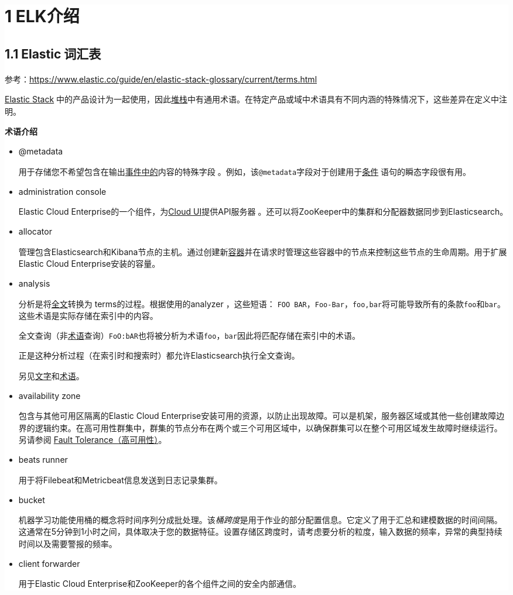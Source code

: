 # 1  ELK介绍



## 1.1 Elastic 词汇表

参考：<https://www.elastic.co/guide/en/elastic-stack-glossary/current/terms.html>

[Elastic Stack](https://www.elastic.co/products) 中的产品设计为一起使用，因此[堆栈](https://www.elastic.co/products)中有通用术语。在特定产品或域中术语具有不同内涵的特殊情况下，这些差异在定义中注明。

**术语介绍**

- @metadata

  用于存储您不希望包含在输出[事件中的](https://www.elastic.co/guide/en/elastic-stack-glossary/current/terms.html#glossary-event)内容的特殊字段 。例如，该`@metadata`字段对于创建用于[条件](https://www.elastic.co/guide/en/elastic-stack-glossary/current/terms.html#glossary-conditional) 语句的瞬态字段很有用。

- administration console

  Elastic Cloud Enterprise的一个组件，为[Cloud UI](https://www.elastic.co/guide/en/elastic-stack-glossary/current/terms.html#glossary-cloud-ui)提供API服务器 。还可以将ZooKeeper中的集群和分配器数据同步到Elasticsearch。

- allocator

  管理包含Elasticsearch和Kibana节点的主机。通过创建新[容器](https://www.elastic.co/guide/en/elastic-stack-glossary/current/terms.html#glossary-container)并在请求时管理这些容器中的节点来控制这些节点的生命周期。用于扩展Elastic Cloud Enterprise安装的容量。

- analysis

  分析是将[全文](https://www.elastic.co/guide/en/elastic-stack-glossary/current/terms.html#glossary-text)转换为 terms的过程。根据使用的analyzer ，这些短语： `FOO BAR`，`Foo-Bar`，`foo,bar`将可能导致所有的条款`foo`和`bar`。这些术语是实际存储在索引中的内容。

  全文查询（非[术语](https://www.elastic.co/guide/en/elastic-stack-glossary/current/terms.html#glossary-term)查询）`FoO:bAR`也将被分析为术语`foo`，`bar`因此将匹配存储在索引中的术语。

  正是这种分析过程（在索引时和搜索时）都允许Elasticsearch执行全文查询。

  另见[文字](https://www.elastic.co/guide/en/elastic-stack-glossary/current/terms.html#glossary-text)和[术语](https://www.elastic.co/guide/en/elastic-stack-glossary/current/terms.html#glossary-term)。

- availability zone

  包含与其他可用区隔离的Elastic Cloud Enterprise安装可用的资源，以防止出现故障。可以是机架，服务器区域或其他一些创建故障边界的逻辑约束。在高可用性群集中，群集的节点分布在两个或三个可用区域中，以确保群集可以在整个可用区域发生故障时继续运行。另请参阅 [Fault Tolerance（高可用性）](https://www.elastic.co/guide/en/cloud-enterprise/current/ece-ha.html)。

- beats runner

  用于将Filebeat和Metricbeat信息发送到日志记录集群。

- bucket

  机器学习功能使用桶的概念将时间序列分成批处理。该*桶跨度*是用于作业的部分配置信息。它定义了用于汇总和建模数据的时间间隔。这通常在5分钟到1小时之间，具体取决于您的数据特征。设置存储区跨度时，请考虑要分析的粒度，输入数据的频率，异常的典型持续时间以及需要警报的频率。

- client forwarder

  用于Elastic Cloud Enterprise和ZooKeeper的各个组件之间的安全内部通信。
